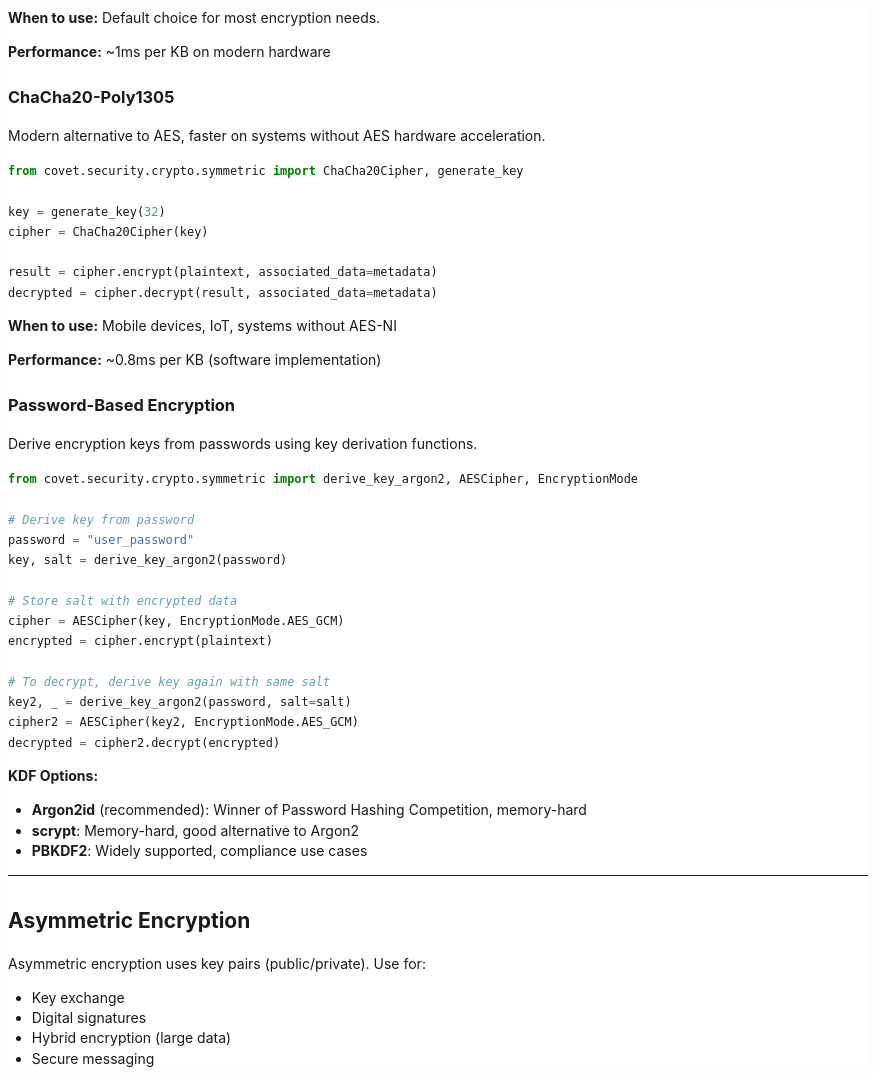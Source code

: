 **When to use:** Default choice for most encryption needs.

**Performance:** ~1ms per KB on modern hardware

### ChaCha20-Poly1305

Modern alternative to AES, faster on systems without AES hardware acceleration.

```python
from covet.security.crypto.symmetric import ChaCha20Cipher, generate_key

key = generate_key(32)
cipher = ChaCha20Cipher(key)

result = cipher.encrypt(plaintext, associated_data=metadata)
decrypted = cipher.decrypt(result, associated_data=metadata)
```

**When to use:** Mobile devices, IoT, systems without AES-NI

**Performance:** ~0.8ms per KB (software implementation)

### Password-Based Encryption

Derive encryption keys from passwords using key derivation functions.

```python
from covet.security.crypto.symmetric import derive_key_argon2, AESCipher, EncryptionMode

# Derive key from password
password = "user_password"
key, salt = derive_key_argon2(password)

# Store salt with encrypted data
cipher = AESCipher(key, EncryptionMode.AES_GCM)
encrypted = cipher.encrypt(plaintext)

# To decrypt, derive key again with same salt
key2, _ = derive_key_argon2(password, salt=salt)
cipher2 = AESCipher(key2, EncryptionMode.AES_GCM)
decrypted = cipher2.decrypt(encrypted)
```

**KDF Options:**
- **Argon2id** (recommended): Winner of Password Hashing Competition, memory-hard
- **scrypt**: Memory-hard, good alternative to Argon2
- **PBKDF2**: Widely supported, compliance use cases

---

## Asymmetric Encryption

Asymmetric encryption uses key pairs (public/private). Use for:
- Key exchange
- Digital signatures
- Hybrid encryption (large data)
- Secure messaging
